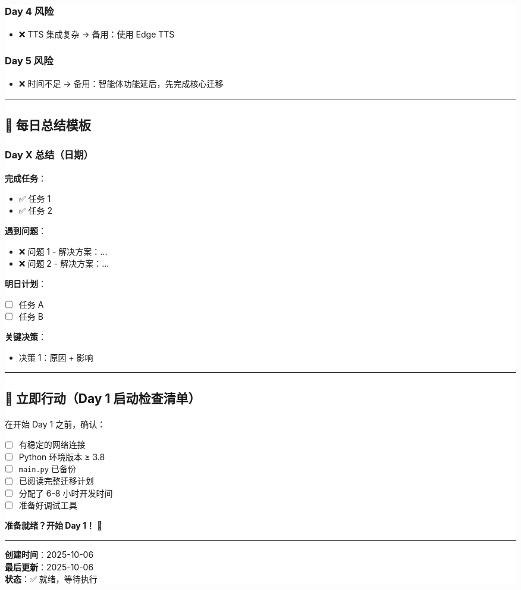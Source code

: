 ### Day 4 风险
- ❌ TTS 集成复杂 → 备用：使用 Edge TTS

### Day 5 风险
- ❌ 时间不足 → 备用：智能体功能延后，先完成核心迁移

---

## 📝 每日总结模板

### Day X 总结（日期）

**完成任务**：
- ✅ 任务 1
- ✅ 任务 2

**遇到问题**：
- ❌ 问题 1 - 解决方案：...
- ❌ 问题 2 - 解决方案：...

**明日计划**：
- [ ] 任务 A
- [ ] 任务 B

**关键决策**：
- 决策 1：原因 + 影响

---

## 🚀 立即行动（Day 1 启动检查清单）

在开始 Day 1 之前，确认：
- [ ] 有稳定的网络连接
- [ ] Python 环境版本 ≥ 3.8
- [ ] `main.py` 已备份
- [ ] 已阅读完整迁移计划
- [ ] 分配了 6-8 小时开发时间
- [ ] 准备好调试工具

**准备就绪？开始 Day 1！** 🎯

---

**创建时间**：2025-10-06  
**最后更新**：2025-10-06  
**状态**：✅ 就绪，等待执行


